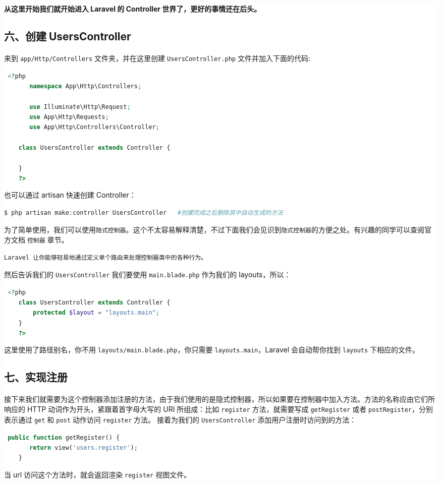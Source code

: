 **从这里开始我们就开始进入 Laravel 的 Controller 世界了，更好的事情还在后头。**

## **六、创建 UsersController**

来到 `app/Http/Controllers` 文件夹，并在这里创建 `UsersController.php` 文件并加入下面的代码:

```php
 <?php 
       namespace App\Http\Controllers;

       use Illuminate\Http\Request;
       use App\Http\Requests;
       use App\Http\Controllers\Controller;

    class UsersController extends Controller {

    }
    ?> 
```

也可以通过 artisan 快速创建 Controller：

```php
$ php artisan make:controller UsersController   #创建完成之后删除其中自动生成的方法 
```

为了简单使用，我们可以使用`隐式控制器`。这个不太容易解释清楚，不过下面我们会见识到`隐式控制器`的方便之处。有兴趣的同学可以查阅官方文档 `控制器` 章节。

```php
Laravel 让你能够轻易地通过定义单个路由来处理控制器类中的各种行为。 
```

然后告诉我们的 `UsersController` 我们要使用 `main.blade.php` 作为我们的 layouts，所以：

```php
 <?php 
    class UsersController extends Controller {
        protected $layout = "layouts.main";
    }
    ?> 
```

这里使用了路径别名，你不用 `layouts/main.blade.php`，你只需要 `layouts.main`，Laravel 会自动帮你找到 `layouts` 下相应的文件。

## **七、实现注册**

接下来我们就需要为这个控制器添加注册的方法，由于我们使用的是隐式控制器，所以如果要在控制器中加入方法。方法的名称应由它们所响应的 HTTP 动词作为开头，紧跟着首字母大写的 URI 所组成：比如 `register` 方法，就需要写成 `getRegister` 或者 `postRegister`，分别表示通过 `get` 和 `post` 动作访问 `register` 方法。 接着为我们的 `UsersController` 添加用户注册时访问到的方法：

```php
 public function getRegister() {
       return view('users.register');
    } 
```

当 url 访问这个方法时，就会返回渲染 `register` 视图文件。

